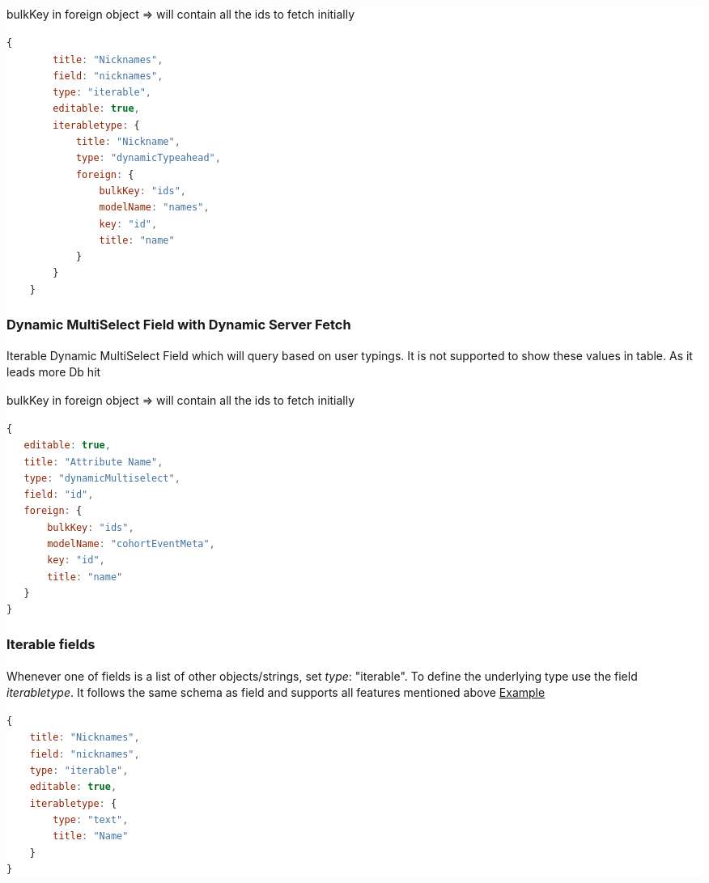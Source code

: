 bulkKey in foreign object => will contain all the ids to fetch initially

```javascript
{
        title: "Nicknames",
        field: "nicknames",
        type: "iterable",
        editable: true,
        iterabletype: {
            title: "Nickname",
            type: "dynamicTypeahead",
            foreign: {
                bulkKey: "ids",
                modelName: "names",
                key: "id",
                title: "name"
            }
        }
    }
```


### Dynamic MultiSelect Field with Dynamic Server Fetch
Iterable Dynamic MultiSelect Field which will query based on user typings. It is not supported to show these values in table. As it leads more Db hit

bulkKey in foreign object => will contain all the ids to fetch initially

```javascript
{
   editable: true,
   title: "Attribute Name",
   type: "dynamicMultiselect",
   field: "id",
   foreign: {
       bulkKey: "ids",
       modelName: "cohortEventMeta",
       key: "id",
       title: "name"
   }
}
```

### Iterable fields

Whenever one of fields is a list of other objects/strings, set _type_: "iterable". To define the underlying type use the field _iterabletype_. It follows the same schema as field and supports all features mentioned above
[Example](https://curefit.github.io/react-crux-examples/#/iterable)

```javascript
{
    title: "Nicknames",
    field: "nicknames",
    type: "iterable",
    editable: true,
    iterabletype: {
        type: "text",
        title: "Name"
    }
}
```
